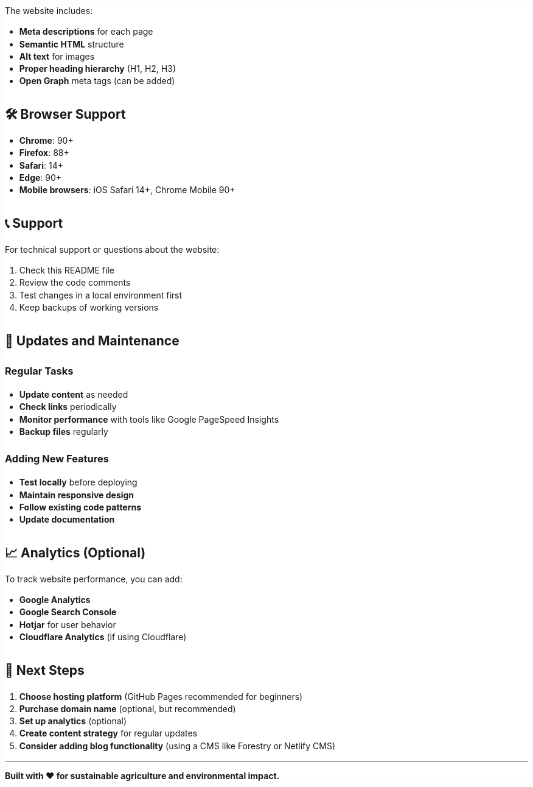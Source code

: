 The website includes:
- **Meta descriptions** for each page
- **Semantic HTML** structure
- **Alt text** for images
- **Proper heading hierarchy** (H1, H2, H3)
- **Open Graph** meta tags (can be added)

## 🛠 Browser Support

- **Chrome**: 90+
- **Firefox**: 88+
- **Safari**: 14+
- **Edge**: 90+
- **Mobile browsers**: iOS Safari 14+, Chrome Mobile 90+

## 📞 Support

For technical support or questions about the website:
1. Check this README file
2. Review the code comments
3. Test changes in a local environment first
4. Keep backups of working versions

## 🔄 Updates and Maintenance

### Regular Tasks
- **Update content** as needed
- **Check links** periodically
- **Monitor performance** with tools like Google PageSpeed Insights
- **Backup files** regularly

### Adding New Features
- **Test locally** before deploying
- **Maintain responsive design**
- **Follow existing code patterns**
- **Update documentation**

## 📈 Analytics (Optional)

To track website performance, you can add:
- **Google Analytics**
- **Google Search Console**
- **Hotjar** for user behavior
- **Cloudflare Analytics** (if using Cloudflare)

## 🎯 Next Steps

1. **Choose hosting platform** (GitHub Pages recommended for beginners)
2. **Purchase domain name** (optional, but recommended)
3. **Set up analytics** (optional)
4. **Create content strategy** for regular updates
5. **Consider adding blog functionality** (using a CMS like Forestry or Netlify CMS)

---

**Built with ❤️ for sustainable agriculture and environmental impact.**

